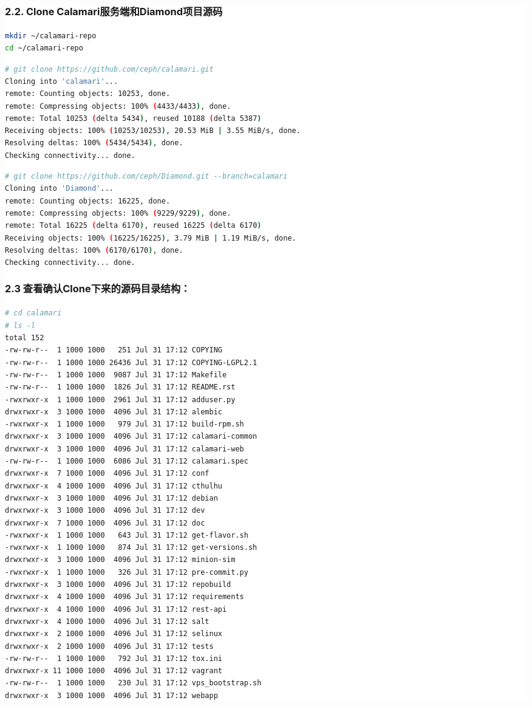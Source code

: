 ### 2.2. Clone Calamari服务端和Diamond项目源码

```sh
mkdir ~/calamari-repo
cd ~/calamari-repo
```

```sh
# git clone https://github.com/ceph/calamari.git
Cloning into 'calamari'...
remote: Counting objects: 10253, done.
remote: Compressing objects: 100% (4433/4433), done.
remote: Total 10253 (delta 5434), reused 10188 (delta 5387)
Receiving objects: 100% (10253/10253), 20.53 MiB | 3.55 MiB/s, done.
Resolving deltas: 100% (5434/5434), done.
Checking connectivity... done.
```

```sh
# git clone https://github.com/ceph/Diamond.git --branch=calamari
Cloning into 'Diamond'...
remote: Counting objects: 16225, done.
remote: Compressing objects: 100% (9229/9229), done.
remote: Total 16225 (delta 6170), reused 16225 (delta 6170)
Receiving objects: 100% (16225/16225), 3.79 MiB | 1.19 MiB/s, done.
Resolving deltas: 100% (6170/6170), done.
Checking connectivity... done.
```

### 2.3 查看确认Clone下来的源码目录结构：

```sh
# cd calamari
# ls -l
total 152
-rw-rw-r--  1 1000 1000   251 Jul 31 17:12 COPYING
-rw-rw-r--  1 1000 1000 26436 Jul 31 17:12 COPYING-LGPL2.1
-rw-rw-r--  1 1000 1000  9087 Jul 31 17:12 Makefile
-rw-rw-r--  1 1000 1000  1826 Jul 31 17:12 README.rst
-rwxrwxr-x  1 1000 1000  2961 Jul 31 17:12 adduser.py
drwxrwxr-x  3 1000 1000  4096 Jul 31 17:12 alembic
-rwxrwxr-x  1 1000 1000   979 Jul 31 17:12 build-rpm.sh
drwxrwxr-x  3 1000 1000  4096 Jul 31 17:12 calamari-common
drwxrwxr-x  3 1000 1000  4096 Jul 31 17:12 calamari-web
-rw-rw-r--  1 1000 1000  6086 Jul 31 17:12 calamari.spec
drwxrwxr-x  7 1000 1000  4096 Jul 31 17:12 conf
drwxrwxr-x  4 1000 1000  4096 Jul 31 17:12 cthulhu
drwxrwxr-x  3 1000 1000  4096 Jul 31 17:12 debian
drwxrwxr-x  3 1000 1000  4096 Jul 31 17:12 dev
drwxrwxr-x  7 1000 1000  4096 Jul 31 17:12 doc
-rwxrwxr-x  1 1000 1000   643 Jul 31 17:12 get-flavor.sh
-rwxrwxr-x  1 1000 1000   874 Jul 31 17:12 get-versions.sh
drwxrwxr-x  3 1000 1000  4096 Jul 31 17:12 minion-sim
-rwxrwxr-x  1 1000 1000   326 Jul 31 17:12 pre-commit.py
drwxrwxr-x  3 1000 1000  4096 Jul 31 17:12 repobuild
drwxrwxr-x  4 1000 1000  4096 Jul 31 17:12 requirements
drwxrwxr-x  4 1000 1000  4096 Jul 31 17:12 rest-api
drwxrwxr-x  4 1000 1000  4096 Jul 31 17:12 salt
drwxrwxr-x  2 1000 1000  4096 Jul 31 17:12 selinux
drwxrwxr-x  2 1000 1000  4096 Jul 31 17:12 tests
-rw-rw-r--  1 1000 1000   792 Jul 31 17:12 tox.ini
drwxrwxr-x 11 1000 1000  4096 Jul 31 17:12 vagrant
-rw-rw-r--  1 1000 1000   230 Jul 31 17:12 vps_bootstrap.sh
drwxrwxr-x  3 1000 1000  4096 Jul 31 17:12 webapp
```
